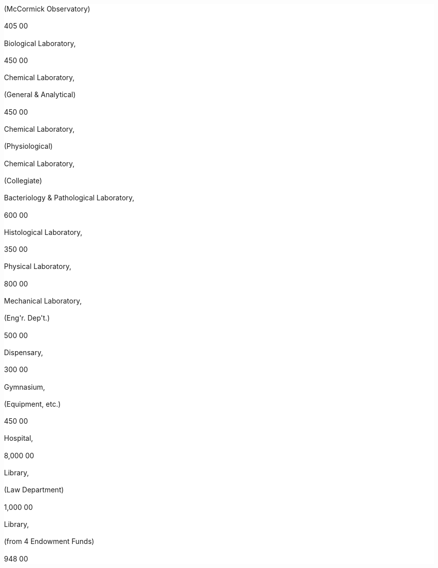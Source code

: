 (McCormick Observatory)

405 00

Biological Laboratory,

450 00

Chemical Laboratory,

(General & Analytical)

450 00

Chemical Laboratory,

(Physiological)

Chemical Laboratory,

(Collegiate)

Bacteriology & Pathological Laboratory,

600 00

Histological Laboratory,

350 00

Physical Laboratory,

800 00

Mechanical Laboratory,

(Eng'r. Dep't.)

500 00

Dispensary,

300 00

Gymnasium,

(Equipment, etc.)

450 00

Hospital,

8,000 00

Library,

(Law Department)

1,000 00

Library,

(from 4 Endowment Funds)

948 00

